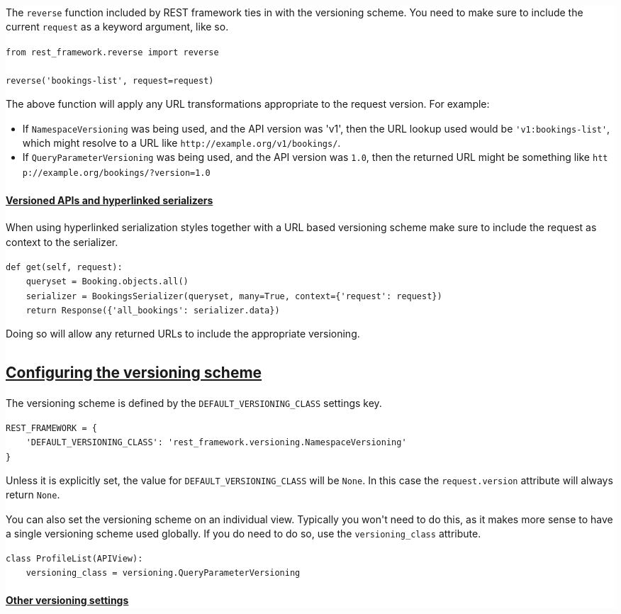 The `reverse` function included by REST framework ties in with the versioning scheme. You need to make sure to include the current `request` as a keyword argument, like so.

```
from rest_framework.reverse import reverse

reverse('bookings-list', request=request)
```

The above function will apply any URL transformations appropriate to the request version. For example:

*   If `NamespaceVersioning` was being used, and the API version was 'v1', then the URL lookup used would be `'v1:bookings-list'`, which might resolve to a URL like `http://example.org/v1/bookings/`.
*   If `QueryParameterVersioning` was being used, and the API version was `1.0`, then the returned URL might be something like `http://example.org/bookings/?version=1.0`

#### [Versioned APIs and hyperlinked serializers](https://www.django-rest-framework.org/api-guide/versioning/#versioned-apis-and-hyperlinked-serializers)

When using hyperlinked serialization styles together with a URL based versioning scheme make sure to include the request as context to the serializer.

```
def get(self, request):
    queryset = Booking.objects.all()
    serializer = BookingsSerializer(queryset, many=True, context={'request': request})
    return Response({'all_bookings': serializer.data})
```

Doing so will allow any returned URLs to include the appropriate versioning.

[Configuring the versioning scheme](https://www.django-rest-framework.org/api-guide/versioning/#configuring-the-versioning-scheme)
----------------------------------------------------------------------------------------------------------------------------------

The versioning scheme is defined by the `DEFAULT_VERSIONING_CLASS` settings key.

```
REST_FRAMEWORK = {
    'DEFAULT_VERSIONING_CLASS': 'rest_framework.versioning.NamespaceVersioning'
}
```

Unless it is explicitly set, the value for `DEFAULT_VERSIONING_CLASS` will be `None`. In this case the `request.version` attribute will always return `None`.

You can also set the versioning scheme on an individual view. Typically you won't need to do this, as it makes more sense to have a single versioning scheme used globally. If you do need to do so, use the `versioning_class` attribute.

```
class ProfileList(APIView):
    versioning_class = versioning.QueryParameterVersioning
```

#### [Other versioning settings](https://www.django-rest-framework.org/api-guide/versioning/#other-versioning-settings)
